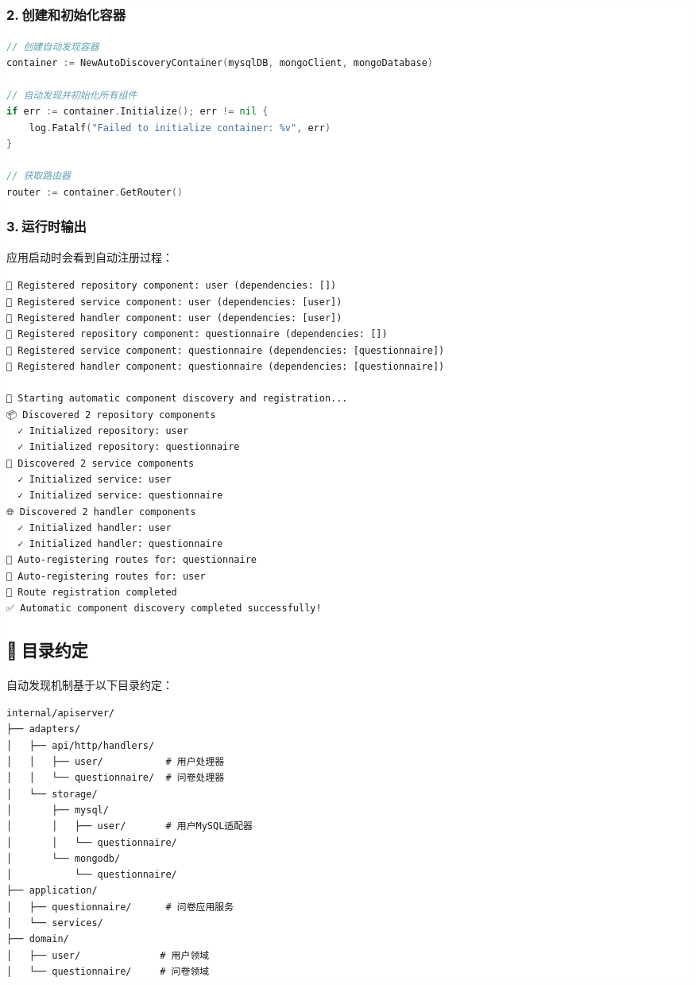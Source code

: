 ### 2. 创建和初始化容器

```go
// 创建自动发现容器
container := NewAutoDiscoveryContainer(mysqlDB, mongoClient, mongoDatabase)

// 自动发现并初始化所有组件
if err := container.Initialize(); err != nil {
    log.Fatalf("Failed to initialize container: %v", err)
}

// 获取路由器
router := container.GetRouter()
```

### 3. 运行时输出

应用启动时会看到自动注册过程：

```
📝 Registered repository component: user (dependencies: [])
📝 Registered service component: user (dependencies: [user])
📝 Registered handler component: user (dependencies: [user])
📝 Registered repository component: questionnaire (dependencies: [])
📝 Registered service component: questionnaire (dependencies: [questionnaire])
📝 Registered handler component: questionnaire (dependencies: [questionnaire])

🚀 Starting automatic component discovery and registration...
📦 Discovered 2 repository components
  ✓ Initialized repository: user
  ✓ Initialized repository: questionnaire
🔧 Discovered 2 service components
  ✓ Initialized service: user
  ✓ Initialized service: questionnaire
🌐 Discovered 2 handler components
  ✓ Initialized handler: user
  ✓ Initialized handler: questionnaire
🔗 Auto-registering routes for: questionnaire
🔗 Auto-registering routes for: user
🔗 Route registration completed
✅ Automatic component discovery completed successfully!
```

## 📁 目录约定

自动发现机制基于以下目录约定：

```
internal/apiserver/
├── adapters/
│   ├── api/http/handlers/
│   │   ├── user/           # 用户处理器
│   │   └── questionnaire/  # 问卷处理器
│   └── storage/
│       ├── mysql/
│       │   ├── user/       # 用户MySQL适配器
│       │   └── questionnaire/
│       └── mongodb/
│           └── questionnaire/
├── application/
│   ├── questionnaire/      # 问卷应用服务
│   └── services/
├── domain/
│   ├── user/              # 用户领域
│   └── questionnaire/     # 问卷领域
```